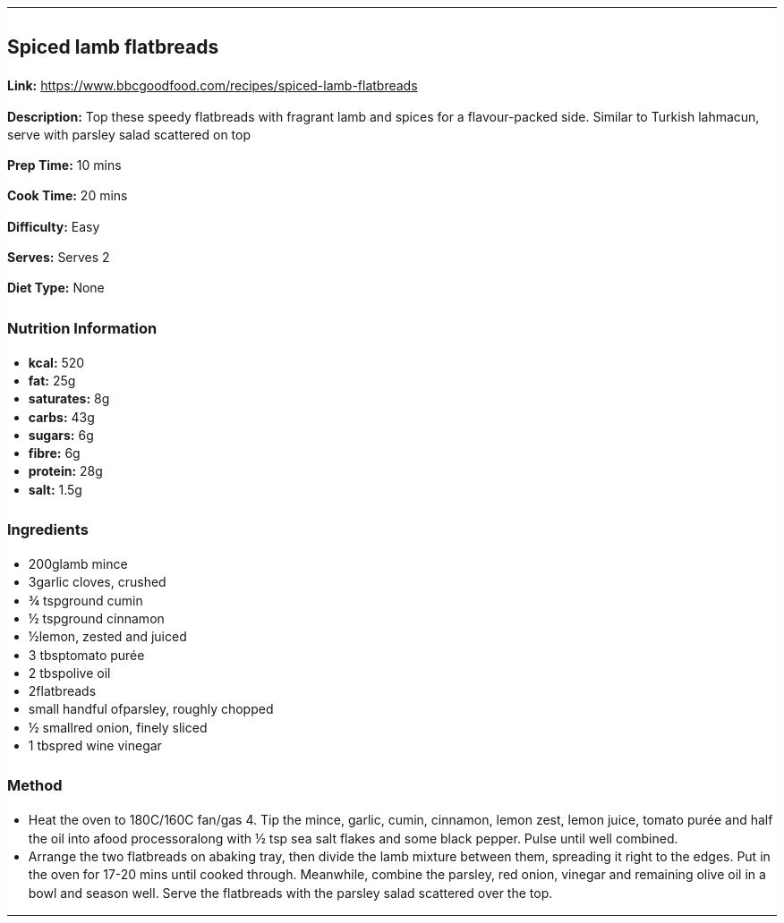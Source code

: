 
---

## Spiced lamb flatbreads
**Link:** https://www.bbcgoodfood.com/recipes/spiced-lamb-flatbreads

**Description:** Top these speedy flatbreads with fragrant lamb and spices for a flavour-packed side. Similar to Turkish lahmacun, serve with parsley salad scattered on top

**Prep Time:** 10 mins

**Cook Time:** 20 mins

**Difficulty:** Easy

**Serves:** Serves 2

**Diet Type:** None

### Nutrition Information
- **kcal:** 520
- **fat:** 25g
- **saturates:** 8g
- **carbs:** 43g
- **sugars:** 6g
- **fibre:** 6g
- **protein:** 28g
- **salt:** 1.5g

### Ingredients
- 200glamb mince
- 3garlic cloves, crushed
- ¾ tspground cumin
- ½ tspground cinnamon
- ½lemon, zested and juiced
- 3 tbsptomato purée
- 2 tbspolive oil
- 2flatbreads
- small handful ofparsley, roughly chopped
- ½ smallred onion, finely sliced
- 1 tbspred wine vinegar

### Method
- Heat the oven to 180C/160C fan/gas 4. Tip the mince, garlic, cumin, cinnamon, lemon zest, lemon juice, tomato purée and half the oil into afood processoralong with ½ tsp sea salt flakes and some black pepper. Pulse until well combined.
- Arrange the two flatbreads on abaking tray, then divide the lamb mixture between them, spreading it right to the edges. Put in the oven for 17-20 mins until cooked through. Meanwhile, combine the parsley, red onion, vinegar and remaining olive oil in a bowl and season well. Serve the flatbreads with the parsley salad scattered over the top.


---
